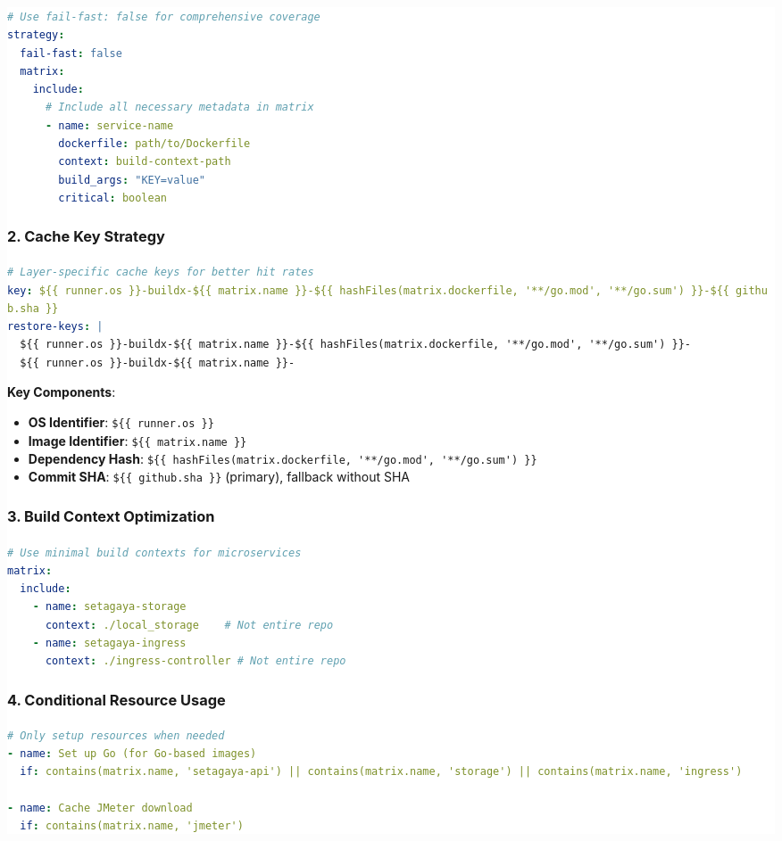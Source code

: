 ```yaml
# Use fail-fast: false for comprehensive coverage
strategy:
  fail-fast: false
  matrix:
    include:
      # Include all necessary metadata in matrix
      - name: service-name
        dockerfile: path/to/Dockerfile
        context: build-context-path
        build_args: "KEY=value"
        critical: boolean
```

### 2. Cache Key Strategy

```yaml
# Layer-specific cache keys for better hit rates
key: ${{ runner.os }}-buildx-${{ matrix.name }}-${{ hashFiles(matrix.dockerfile, '**/go.mod', '**/go.sum') }}-${{ github.sha }}
restore-keys: |
  ${{ runner.os }}-buildx-${{ matrix.name }}-${{ hashFiles(matrix.dockerfile, '**/go.mod', '**/go.sum') }}-
  ${{ runner.os }}-buildx-${{ matrix.name }}-
```

**Key Components**:
- **OS Identifier**: `${{ runner.os }}`
- **Image Identifier**: `${{ matrix.name }}`
- **Dependency Hash**: `${{ hashFiles(matrix.dockerfile, '**/go.mod', '**/go.sum') }}`
- **Commit SHA**: `${{ github.sha }}` (primary), fallback without SHA

### 3. Build Context Optimization

```yaml
# Use minimal build contexts for microservices
matrix:
  include:
    - name: setagaya-storage
      context: ./local_storage    # Not entire repo
    - name: setagaya-ingress
      context: ./ingress-controller # Not entire repo
```

### 4. Conditional Resource Usage

```yaml
# Only setup resources when needed
- name: Set up Go (for Go-based images)
  if: contains(matrix.name, 'setagaya-api') || contains(matrix.name, 'storage') || contains(matrix.name, 'ingress')

- name: Cache JMeter download
  if: contains(matrix.name, 'jmeter')
```

